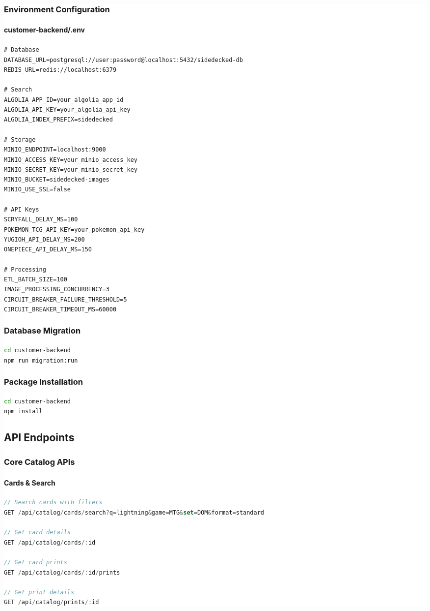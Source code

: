 ### Environment Configuration

#### customer-backend/.env
```env
# Database
DATABASE_URL=postgresql://user:password@localhost:5432/sidedecked-db
REDIS_URL=redis://localhost:6379

# Search
ALGOLIA_APP_ID=your_algolia_app_id
ALGOLIA_API_KEY=your_algolia_api_key
ALGOLIA_INDEX_PREFIX=sidedecked

# Storage
MINIO_ENDPOINT=localhost:9000
MINIO_ACCESS_KEY=your_minio_access_key
MINIO_SECRET_KEY=your_minio_secret_key
MINIO_BUCKET=sidedecked-images
MINIO_USE_SSL=false

# API Keys
SCRYFALL_DELAY_MS=100
POKEMON_TCG_API_KEY=your_pokemon_api_key
YUGIOH_API_DELAY_MS=200
ONEPIECE_API_DELAY_MS=150

# Processing
ETL_BATCH_SIZE=100
IMAGE_PROCESSING_CONCURRENCY=3
CIRCUIT_BREAKER_FAILURE_THRESHOLD=5
CIRCUIT_BREAKER_TIMEOUT_MS=60000
```

### Database Migration
```bash
cd customer-backend
npm run migration:run
```

### Package Installation
```bash
cd customer-backend
npm install
```

## API Endpoints

### Core Catalog APIs

#### Cards & Search
```typescript
// Search cards with filters
GET /api/catalog/cards/search?q=lightning&game=MTG&set=DOM&format=standard

// Get card details
GET /api/catalog/cards/:id

// Get card prints
GET /api/catalog/cards/:id/prints

// Get print details
GET /api/catalog/prints/:id

```